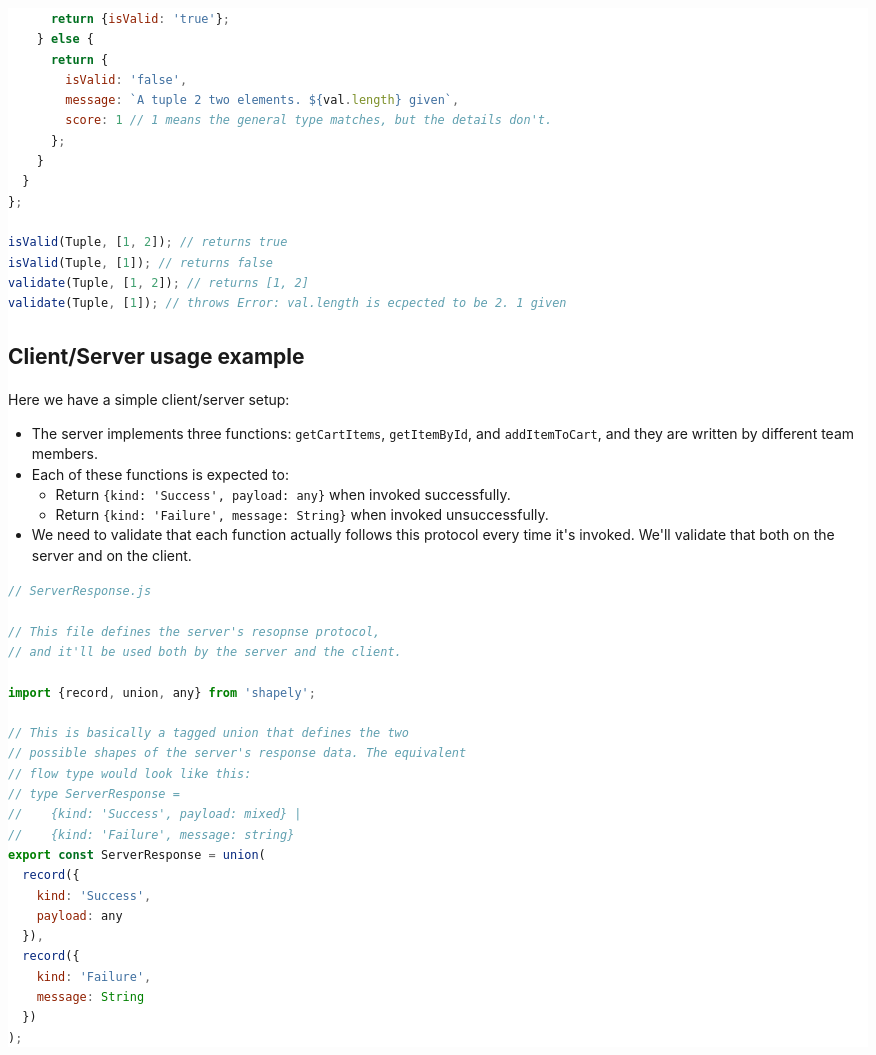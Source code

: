 ```javascript
      return {isValid: 'true'};
    } else {
      return {
        isValid: 'false',
        message: `A tuple 2 two elements. ${val.length} given`,
        score: 1 // 1 means the general type matches, but the details don't.
      };
    }
  }
};

isValid(Tuple, [1, 2]); // returns true
isValid(Tuple, [1]); // returns false
validate(Tuple, [1, 2]); // returns [1, 2]
validate(Tuple, [1]); // throws Error: val.length is ecpected to be 2. 1 given
```

## Client/Server usage example

Here we have a simple client/server setup:
* The server implements three functions: `getCartItems`, `getItemById`, and `addItemToCart`, and they are written by different team members.
* Each of these functions is expected to:
  - Return `{kind: 'Success', payload: any}` when invoked successfully.
  - Return `{kind: 'Failure', message: String}` when invoked unsuccessfully.
* We need to validate that each function actually follows this protocol every time it's invoked. We'll validate that both on the server and on the client.

```javascript
// ServerResponse.js

// This file defines the server's resopnse protocol,
// and it'll be used both by the server and the client.

import {record, union, any} from 'shapely';

// This is basically a tagged union that defines the two
// possible shapes of the server's response data. The equivalent
// flow type would look like this:
// type ServerResponse =
//    {kind: 'Success', payload: mixed} |
//    {kind: 'Failure', message: string}
export const ServerResponse = union(
  record({
    kind: 'Success',
    payload: any
  }),
  record({
    kind: 'Failure',
    message: String
  })
);
```
